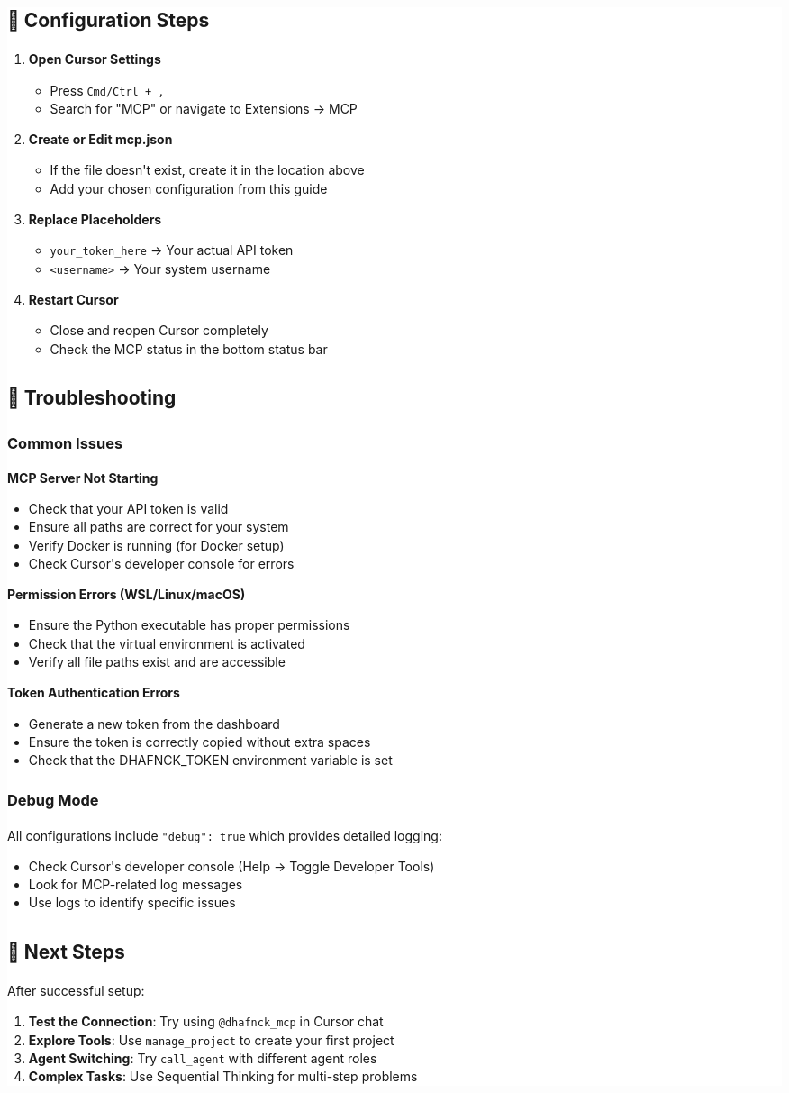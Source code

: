 ## 🔧 Configuration Steps

1. **Open Cursor Settings**
   - Press `Cmd/Ctrl + ,`
   - Search for "MCP" or navigate to Extensions → MCP

2. **Create or Edit mcp.json**
   - If the file doesn't exist, create it in the location above
   - Add your chosen configuration from this guide

3. **Replace Placeholders**
   - `your_token_here` → Your actual API token
   - `<username>` → Your system username

4. **Restart Cursor**
   - Close and reopen Cursor completely
   - Check the MCP status in the bottom status bar

## 🐛 Troubleshooting

### Common Issues

**MCP Server Not Starting**
- Check that your API token is valid
- Ensure all paths are correct for your system
- Verify Docker is running (for Docker setup)
- Check Cursor's developer console for errors

**Permission Errors (WSL/Linux/macOS)**
- Ensure the Python executable has proper permissions
- Check that the virtual environment is activated
- Verify all file paths exist and are accessible

**Token Authentication Errors**
- Generate a new token from the dashboard
- Ensure the token is correctly copied without extra spaces
- Check that the DHAFNCK_TOKEN environment variable is set

### Debug Mode

All configurations include `"debug": true` which provides detailed logging:
- Check Cursor's developer console (Help → Toggle Developer Tools)
- Look for MCP-related log messages
- Use logs to identify specific issues

## 🚀 Next Steps

After successful setup:

1. **Test the Connection**: Try using `@dhafnck_mcp` in Cursor chat
2. **Explore Tools**: Use `manage_project` to create your first project
3. **Agent Switching**: Try `call_agent` with different agent roles
4. **Complex Tasks**: Use Sequential Thinking for multi-step problems
